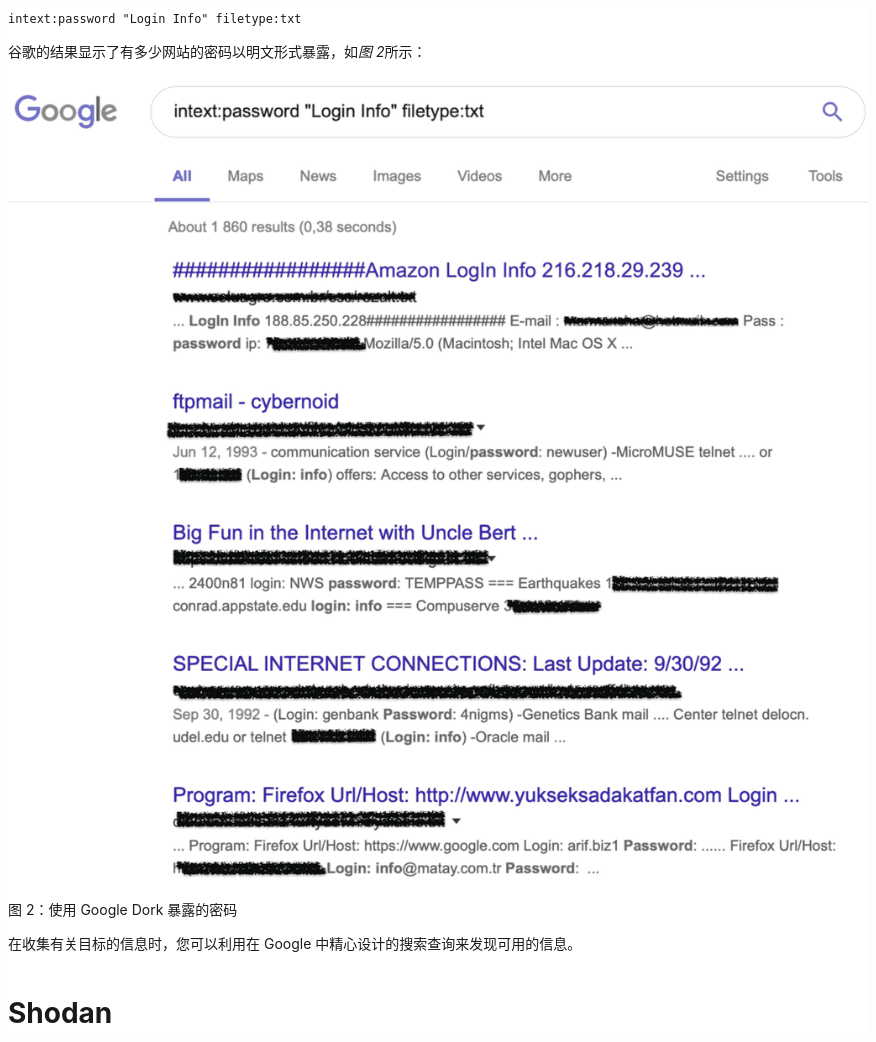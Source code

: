 ```
intext:password "Login Info" filetype:txt
```

谷歌的结果显示了有多少网站的密码以明文形式暴露，如*图 2*所示：

![](img/cf30a4cf-7dae-4d1b-97f7-9bc67008ff01.png)

图 2：使用 Google Dork 暴露的密码

在收集有关目标的信息时，您可以利用在 Google 中精心设计的搜索查询来发现可用的信息。

# Shodan
